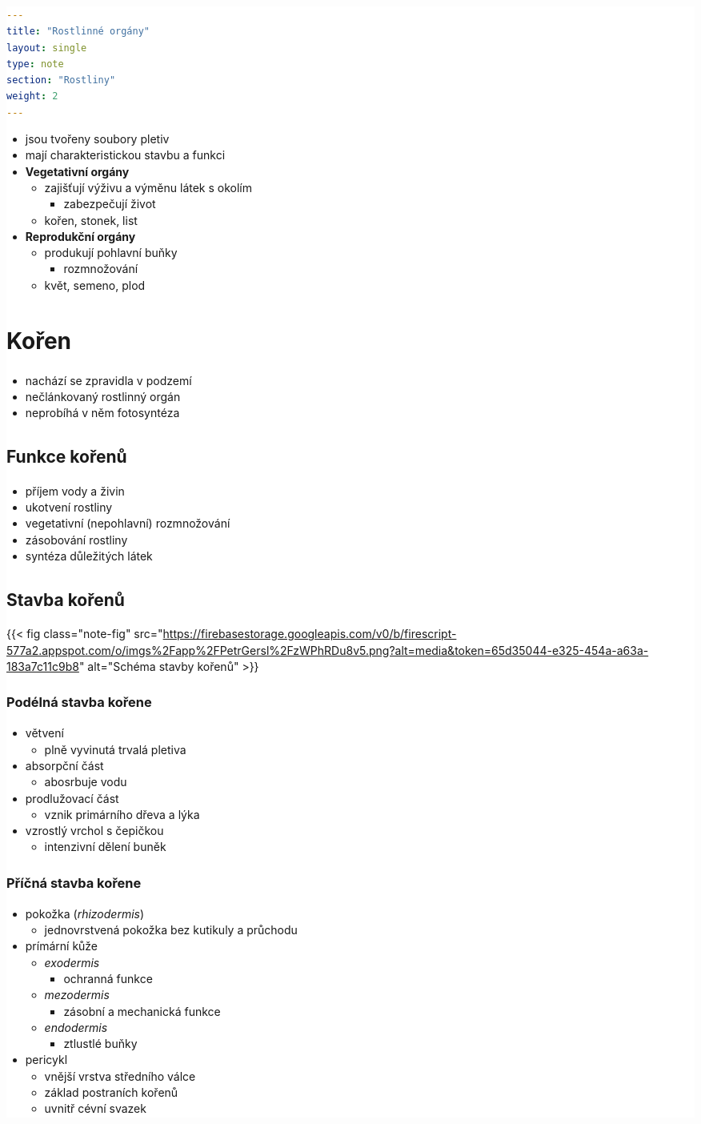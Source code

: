 ```yaml
---
title: "Rostlinné orgány"
layout: single
type: note
section: "Rostliny"
weight: 2
---
```

- jsou tvořeny soubory pletiv
- mají charakteristickou stavbu a funkci
- **Vegetativní orgány**
    - zajišťují výživu a výměnu látek s okolím
        - zabezpečují život
    - kořen, stonek, list
- **Reprodukční orgány**
    - produkují pohlavní buňky
        - rozmnožování
    - květ, semeno, plod
# Kořen
- nachází se zpravidla v podzemí
- nečlánkovaný rostlinný orgán
- neprobíhá v něm fotosyntéza
## Funkce kořenů
- příjem vody a živin
- ukotvení rostliny
- vegetativní (nepohlavní) rozmnožování
- zásobování rostliny
- syntéza důležitých látek
## Stavba kořenů

{{< fig class="note-fig" src="https://firebasestorage.googleapis.com/v0/b/firescript-577a2.appspot.com/o/imgs%2Fapp%2FPetrGersl%2FzWPhRDu8v5.png?alt=media&token=65d35044-e325-454a-a63a-183a7c11c9b8" alt="Schéma stavby kořenů" >}}

### Podélná stavba kořene
- větvení
    - plně vyvinutá trvalá pletiva
- absorpční část
    - abosrbuje vodu
- prodlužovací část
    - vznik primárního dřeva a lýka
- vzrostlý vrchol s čepičkou
    - intenzivní dělení buněk
### Příčná stavba kořene
- pokožka (_rhizodermis_)
    - jednovrstvená pokožka bez kutikuly a průchodu
- prímární kůže
    - _exodermis_
        - ochranná funkce
    - _mezodermis_
        - zásobní a mechanická funkce
    - _endodermis_
        - ztlustlé buňky
- pericykl
    - vnější vrstva středního válce
    - základ postraních kořenů
    - uvnitř cévní svazek